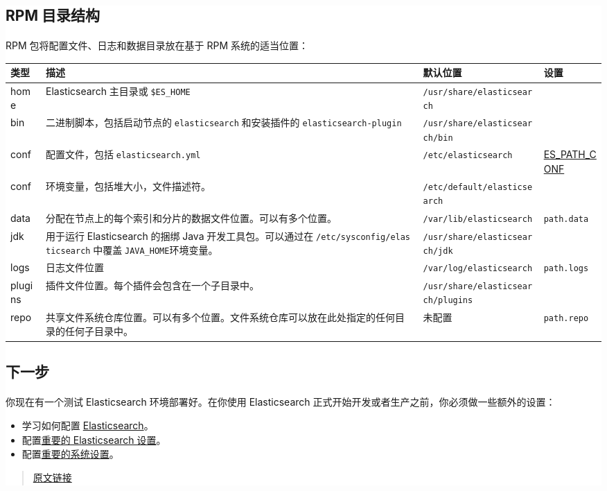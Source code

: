 ## RPM 目录结构

RPM 包将配置文件、日志和数据目录放在基于 RPM 系统的适当位置：

| 类型 | 描述 | 默认位置 | 设置 |
| :-- | :-- | :-- | :-- |
|home| Elasticsearch 主目录或 `$ES_HOME`| `/usr/share/elasticsearch`| |
|bin| 二进制脚本，包括启动节点的 `elasticsearch` 和安装插件的 `elasticsearch-plugin`| `/usr/share/elasticsearch/bin`||
|conf| 配置文件，包括 `elasticsearch.yml`| `/etc/elasticsearch`|[ES_PATH_CONF](/setup/config?id=配置文件位置)|
|conf| 环境变量，包括堆大小，文件描述符。| `/etc/default/elasticsearch`||
|data| 分配在节点上的每个索引和分片的数据文件位置。可以有多个位置。|`/var/lib/elasticsearch`|`path.data`|
|jdk|用于运行 Elasticsearch 的捆绑 Java 开发工具包。可以通过在 `/etc/sysconfig/elasticsearch` 中覆盖 `JAVA_HOME`环境变量。|`/usr/share/elasticsearch/jdk`||
|logs| 日志文件位置| `/var/log/elasticsearch` | `path.logs`|
|plugins| 插件文件位置。每个插件会包含在一个子目录中。| `/usr/share/elasticsearch/plugins`||
|repo| 共享文件系统仓库位置。可以有多个位置。文件系统仓库可以放在此处指定的任何目录的任何子目录中。|未配置|`path.repo`|

## 下一步

你现在有一个测试 Elasticsearch 环境部署好。在你使用 Elasticsearch 正式开始开发或者生产之前，你必须做一些额外的设置：

- 学习如何配置 [Elasticsearch](/setup/config)。
- 配置[重要的 Elasticsearch 设置](/setup/important_es_config)。
- 配置[重要的系统设置](/setup/important_system_config)。

> [原文链接](https://www.elastic.co/guide/en/elasticsearch/reference/current/deb.html)
